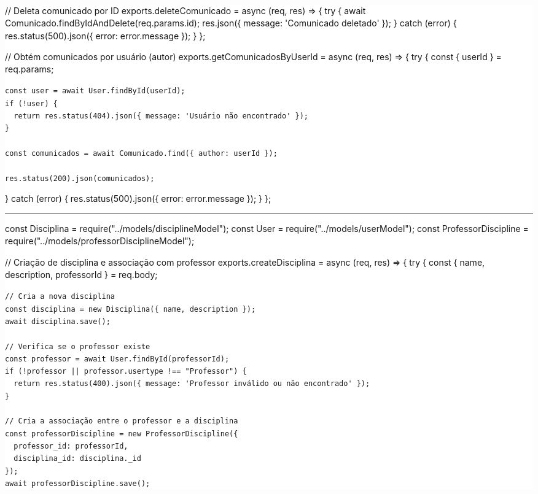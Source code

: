 // Deleta comunicado por ID
exports.deleteComunicado = async (req, res) => {
  try {
    await Comunicado.findByIdAndDelete(req.params.id);
    res.json({ message: 'Comunicado deletado' });
  } catch (error) {
    res.status(500).json({ error: error.message });
  }
};

// Obtém comunicados por usuário (autor)
exports.getComunicadosByUserId = async (req, res) => {
  try {
    const { userId } = req.params;

    const user = await User.findById(userId);
    if (!user) {
      return res.status(404).json({ message: 'Usuário não encontrado' });
    }

    const comunicados = await Comunicado.find({ author: userId });

    res.status(200).json(comunicados);
  } catch (error) {
    res.status(500).json({ error: error.message });
  }
};


-----------------------------------------------------------------------------------------------

const Disciplina = require("../models/disciplineModel");
const User = require("../models/userModel"); 
const ProfessorDiscipline = require("../models/professorDisciplineModel"); 

// Criação de disciplina e associação com professor
exports.createDisciplina = async (req, res) => {
  try {
    const { name, description, professorId } = req.body;

    // Cria a nova disciplina
    const disciplina = new Disciplina({ name, description });
    await disciplina.save();

    // Verifica se o professor existe
    const professor = await User.findById(professorId);
    if (!professor || professor.usertype !== "Professor") {
      return res.status(400).json({ message: 'Professor inválido ou não encontrado' });
    }

    // Cria a associação entre o professor e a disciplina
    const professorDiscipline = new ProfessorDiscipline({
      professor_id: professorId,
      disciplina_id: disciplina._id
    });
    await professorDiscipline.save();
